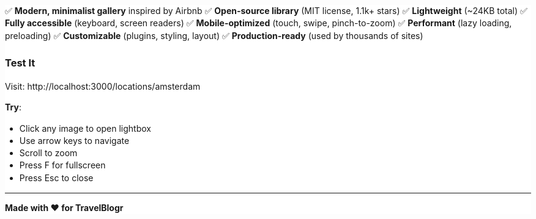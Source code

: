 ✅ **Modern, minimalist gallery** inspired by Airbnb
✅ **Open-source library** (MIT license, 1.1k+ stars)
✅ **Lightweight** (~24KB total)
✅ **Fully accessible** (keyboard, screen readers)
✅ **Mobile-optimized** (touch, swipe, pinch-to-zoom)
✅ **Performant** (lazy loading, preloading)
✅ **Customizable** (plugins, styling, layout)
✅ **Production-ready** (used by thousands of sites)

### **Test It**
Visit: http://localhost:3000/locations/amsterdam

**Try**:
- Click any image to open lightbox
- Use arrow keys to navigate
- Scroll to zoom
- Press F for fullscreen
- Press Esc to close

---

**Made with ❤️ for TravelBlogr**

